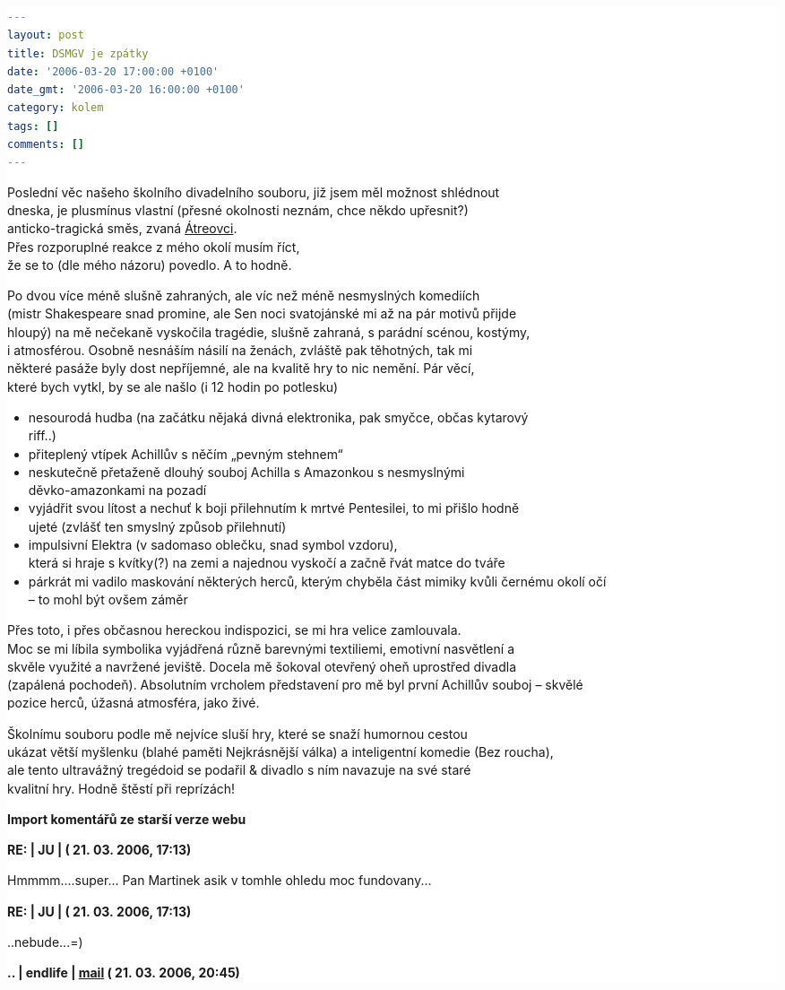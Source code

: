 ```yaml
---
layout: post
title: DSMGV je zpátky
date: '2006-03-20 17:00:00 +0100'
date_gmt: '2006-03-20 16:00:00 +0100'
category: kolem
tags: []
comments: []
---
```

<p>Poslední věc našeho školního divadelního souboru, již jsem měl možnost shlédnout<br />
dneska, je plusmínus vlastní (přesné okolnosti neznám, chce někdo upřesnit?)<br />
anticko-tragická směs, zvaná <a href="http://dsmgv.wz.cz/hra.php?idhra=15&view=program">Átreovci</a>.<br />
Přes rozporuplné reakce z mého okolí musím říct,<br />
že se to (dle mého názoru) povedlo. A to hodně.</p>
<p>Po dvou více méně slušně zahraných, ale víc než méně nesmyslných komediích<br />
(mistr Shakespeare snad promine, ale Sen noci svatojánské mi až na pár motivů přijde<br />
hloupý) na mě nečekaně vyskočila tragédie, slušně zahraná, s parádní scénou, kostýmy,<br />
i atmosférou. Osobně nesnáším násilí na ženách, zvláště pak těhotných, tak mi<br />
některé pasáže byly dost nepříjemné, ale na kvalitě hry to nic nemění. Pár věcí,<br />
které bych vytkl, by se ale našlo (i 12 hodin po potlesku)</p>
<ul>
<li>nesourodá hudba (na začátku nějaká divná elektronika, pak smyčce, občas kytarový<br />
riff..)</li>
<li>přiteplený vtípek Achillův s něčím &bdquo;pevným stehnem&ldquo;</li>
<li>neskutečně přetaženě dlouhý souboj Achilla s Amazonkou s nesmyslnými<br />
děvko-amazonkami na pozadí</li>
<li>vyjádřit svou lítost a nechuť k boji přilehnutím k mrtvé Pentesilei, to mi přišlo hodně<br />
ujeté (zvlášť ten smyslný způsob přilehnutí)</li>
<li>impulsivní Elektra (v sadomaso oblečku, snad symbol vzdoru),<br />
která si hraje s kvítky(?) na zemi a najednou vyskočí a začně řvát matce do tváře</li>
<li>párkrát mi vadilo maskování některých herců, kterým chyběla část mimiky kvůli černému okolí očí<br />
&ndash; to mohl být ovšem záměr</li>
</ul>
<p>Přes toto, i přes občasnou hereckou indispozici, se mi hra velice zamlouvala.<br />
Moc se mi líbila symbolika vyjádřená různě barevnými textiliemi, emotivní nasvětlení a<br />
skvěle využité a navržené jeviště. Docela mě šokoval otevřený oheň uprostřed divadla<br />
(zapálená pochodeň). Absolutním vrcholem představení pro mě byl první Achillův souboj &ndash; skvělé<br />
pozice herců, úžasná atmosféra, jako živé.</p>
<p>Školnímu souboru podle mě nejvíce sluší hry, které se snaží humornou cestou<br />
ukázat větší myšlenku (blahé paměti Nejkrásnější válka) a inteligentní komedie (Bez roucha),<br />
ale tento ultravážný tregédoid se podařil &amp; divadlo s ním navazuje na své staré<br />
kvalitní hry. Hodně štěstí při reprízách!</p>
<div class="import-komentaru">
<p><strong>Import komentářů ze starší verze webu</strong></p>
<div class="comment">
<p style="font-weight:bold"><span class="compredmet">RE: </span> | <span class="comname">JU</span> | (&nbsp;21.&nbsp;03.&nbsp;2006,&nbsp;17:13)</p>
<p>Hmmmm....super... Pan Martinek asik v tomhle ohledu moc fundovany... </p>
</div>
<div class="comment">
<p style="font-weight:bold"><span class="compredmet">RE:</span> | <span class="comname">JU</span> | (&nbsp;21.&nbsp;03.&nbsp;2006,&nbsp;17:13)</p>
<p>..nebude...=) </p>
</div>
<div class="comment">
<p style="font-weight:bold"><span class="compredmet">..</span> | <span class="comname">endlife</span> |  <a href="mailto:jan.martinek@post.cz">mail</a> (&nbsp;21.&nbsp;03.&nbsp;2006,&nbsp;20:45)</p>